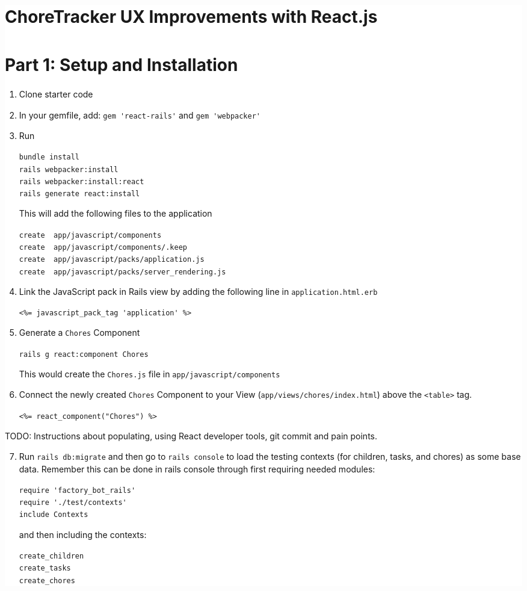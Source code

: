 # ChoreTracker UX Improvements with React.js #

# Part 1: Setup and Installation #

1. Clone starter code
2. In your gemfile, add: `gem 'react-rails'` and `gem 'webpacker'`
3. Run 
    ```
    bundle install
    rails webpacker:install
    rails webpacker:install:react 
    rails generate react:install
    ```

    This will add the following files to the application
    ```
    create  app/javascript/components
    create  app/javascript/components/.keep
    create  app/javascript/packs/application.js
    create  app/javascript/packs/server_rendering.js
    ```
4. Link the JavaScript pack in Rails view by adding the following line in `application.html.erb`
    ```
    <%= javascript_pack_tag 'application' %>
    ```
5. Generate a `Chores` Component
    ```
    rails g react:component Chores
    ```
    This would create the `Chores.js` file in  `app/javascript/components`
6. Connect the newly created `Chores` Component to your View (`app/views/chores/index.html`) above the `<table>` tag.
    ```
    <%= react_component("Chores") %>
    ```

TODO: Instructions about populating, using React developer tools, git commit and pain points.

7. Run `rails db:migrate` and then go to `rails console` to load the testing contexts (for children, tasks, and chores) as some base data. Remember this can be done in rails console through first requiring needed modules:

    ```
    require 'factory_bot_rails'
    require './test/contexts'
    include Contexts
    ```

    and then including the contexts:

    ```
    create_children
    create_tasks
    create_chores
    ```
